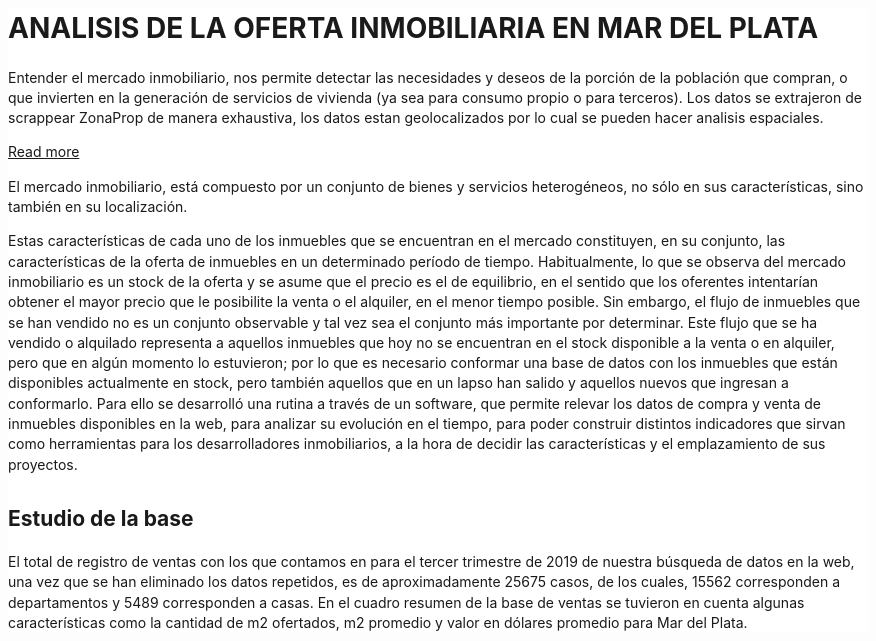 ANALISIS DE LA OFERTA INMOBILIARIA EN MAR DEL PLATA
=========================================================

Entender el mercado inmobiliario, nos permite detectar las necesidades y deseos de la porción de la población
que compran, o que invierten en la generación de servicios de vivienda (ya sea para consumo propio o para
terceros). Los datos se extrajeron de scrappear ZonaProp de manera exhaustiva, los datos estan geolocalizados
por lo cual se pueden hacer analisis espaciales.

<a href="https://lucasenrich.netlify.com/post/mardel_realstate/">Read more </a>


El mercado inmobiliario, está compuesto por un conjunto de bienes y servicios heterogéneos, no sólo en sus
características, sino también en su localización.

Estas características de cada uno de los inmuebles que se encuentran en el mercado constituyen, en su
conjunto, las características de la oferta de inmuebles en un determinado período de tiempo. Habitualmente,
lo que se observa del mercado inmobiliario es un stock de la oferta y se asume que el precio es el de equilibrio,
en el sentido que los oferentes intentarían obtener el mayor precio que le posibilite la venta o el alquiler, en el
menor tiempo posible. Sin embargo, el flujo de inmuebles que se han vendido no es un conjunto observable y
tal vez sea el conjunto más importante por determinar. Este flujo que se ha vendido o alquilado representa a
aquellos inmuebles que hoy no se encuentran en el stock disponible a la venta o en alquiler, pero que en algún
momento lo estuvieron; por lo que es necesario conformar una base de datos con los inmuebles que están
disponibles actualmente en stock, pero también aquellos que en un lapso han salido y aquellos nuevos que
ingresan a conformarlo. Para ello se desarrolló una rutina a través de un software, que permite relevar los
datos de compra y venta de inmuebles disponibles en la web, para analizar su evolución en el tiempo, para
poder construir distintos indicadores que sirvan como herramientas para los desarrolladores inmobiliarios, a
la hora de decidir las características y el emplazamiento de sus proyectos.

Estudio de la base
---------------

El total de registro de ventas con los que contamos en para el tercer trimestre de 2019 de nuestra búsqueda
de datos en la web, una vez que se han eliminado los datos repetidos, es de aproximadamente 25675 casos, de
los cuales, 15562 corresponden a departamentos y 5489 corresponden a casas. En el cuadro resumen de la
base de ventas se tuvieron en cuenta algunas características como la cantidad de m2 ofertados, m2 promedio
y valor en dólares promedio para Mar del Plata.

